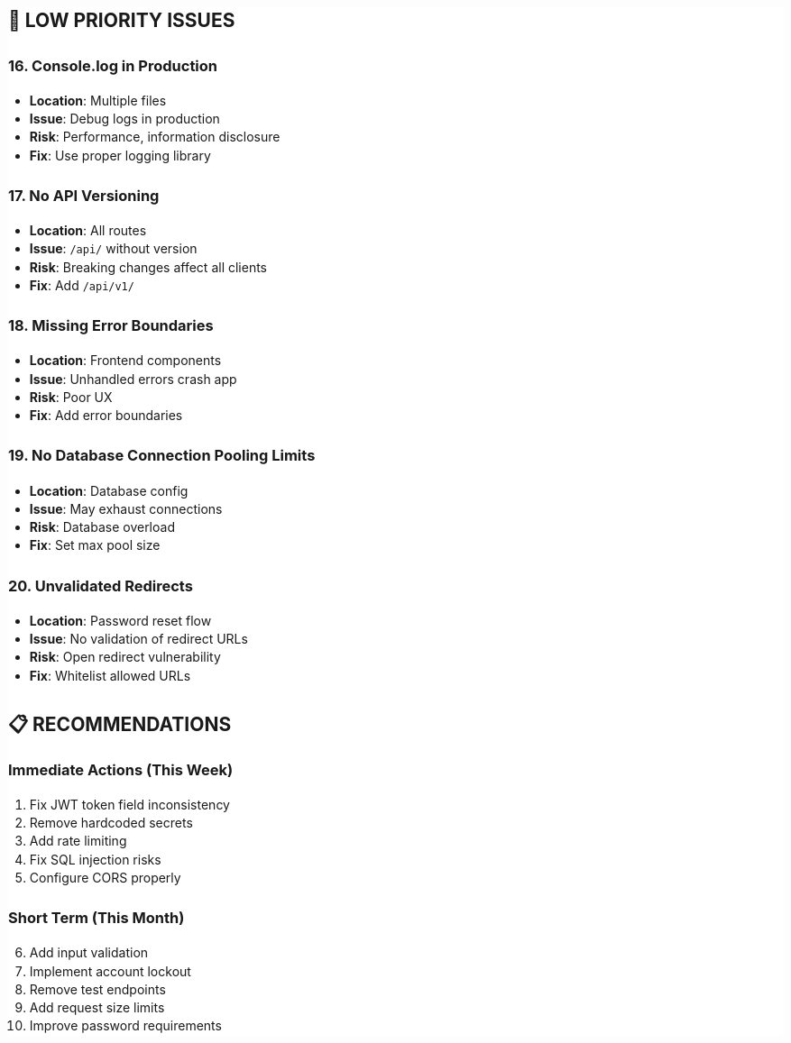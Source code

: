 ## 🔵 LOW PRIORITY ISSUES

### 16. **Console.log in Production**
- **Location**: Multiple files
- **Issue**: Debug logs in production
- **Risk**: Performance, information disclosure
- **Fix**: Use proper logging library

### 17. **No API Versioning**
- **Location**: All routes
- **Issue**: `/api/` without version
- **Risk**: Breaking changes affect all clients
- **Fix**: Add `/api/v1/`

### 18. **Missing Error Boundaries**
- **Location**: Frontend components
- **Issue**: Unhandled errors crash app
- **Risk**: Poor UX
- **Fix**: Add error boundaries

### 19. **No Database Connection Pooling Limits**
- **Location**: Database config
- **Issue**: May exhaust connections
- **Risk**: Database overload
- **Fix**: Set max pool size

### 20. **Unvalidated Redirects**
- **Location**: Password reset flow
- **Issue**: No validation of redirect URLs
- **Risk**: Open redirect vulnerability
- **Fix**: Whitelist allowed URLs

## 📋 RECOMMENDATIONS

### Immediate Actions (This Week)
1. Fix JWT token field inconsistency
2. Remove hardcoded secrets
3. Add rate limiting
4. Fix SQL injection risks
5. Configure CORS properly

### Short Term (This Month)
6. Add input validation
7. Implement account lockout
8. Remove test endpoints
9. Add request size limits
10. Improve password requirements
